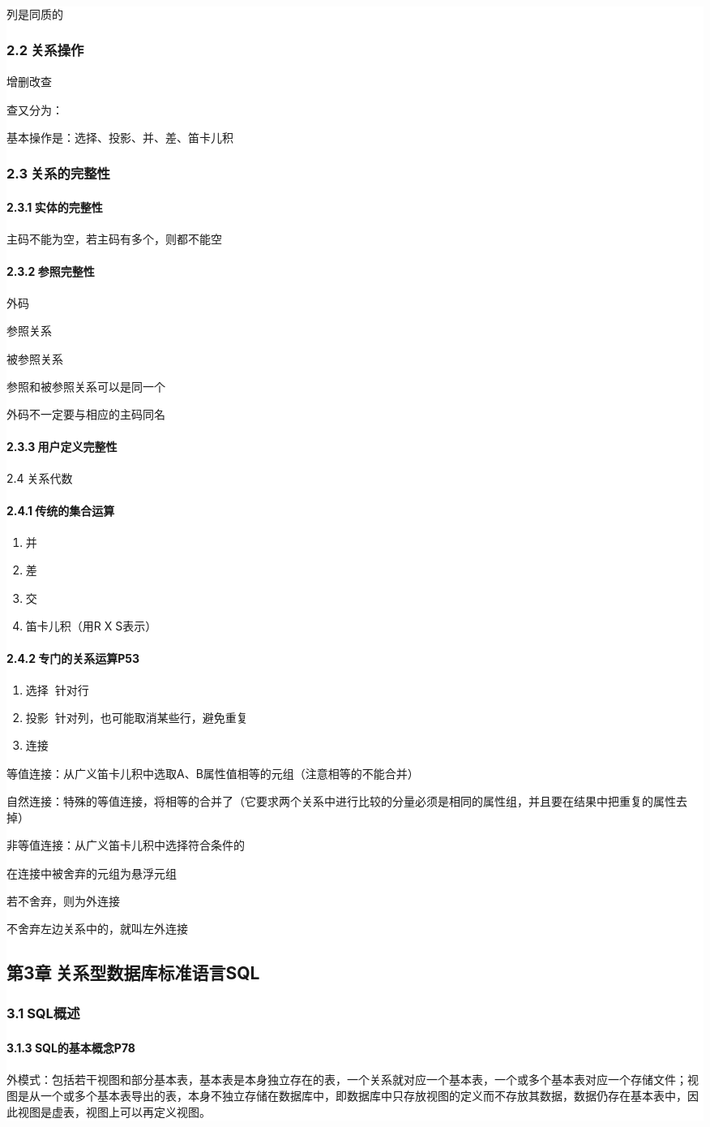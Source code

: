 列是同质的
 
### 2.2 关系操作
增删改查

查又分为：

基本操作是：选择、投影、并、差、笛卡儿积

### 2.3 关系的完整性
#### 2.3.1 实体的完整性
主码不能为空，若主码有多个，则都不能空

#### 2.3.2 参照完整性
外码

参照关系

被参照关系

参照和被参照关系可以是同一个

外码不一定要与相应的主码同名

#### 2.3.3 用户定义完整性
2.4 关系代数
#### 2.4.1 传统的集合运算
1. 并

2. 差

3. 交

4. 笛卡儿积（用R X S表示）

#### 2.4.2 专门的关系运算P53
1. 选择  针对行

2. 投影  针对列，也可能取消某些行，避免重复

3. 连接

等值连接：从广义笛卡儿积中选取A、B属性值相等的元组（注意相等的不能合并）

自然连接：特殊的等值连接，将相等的合并了（它要求两个关系中进行比较的分量必须是相同的属性组，并且要在结果中把重复的属性去掉）

非等值连接：从广义笛卡儿积中选择符合条件的

在连接中被舍弃的元组为悬浮元组

若不舍弃，则为外连接

不舍弃左边关系中的，就叫左外连接

## 第3章 关系型数据库标准语言SQL
### 3.1 SQL概述
#### 3.1.3 SQL的基本概念P78
外模式：包括若干视图和部分基本表，基本表是本身独立存在的表，一个关系就对应一个基本表，一个或多个基本表对应一个存储文件；视图是从一个或多个基本表导出的表，本身不独立存储在数据库中，即数据库中只存放视图的定义而不存放其数据，数据仍存在基本表中，因此视图是虚表，视图上可以再定义视图。
